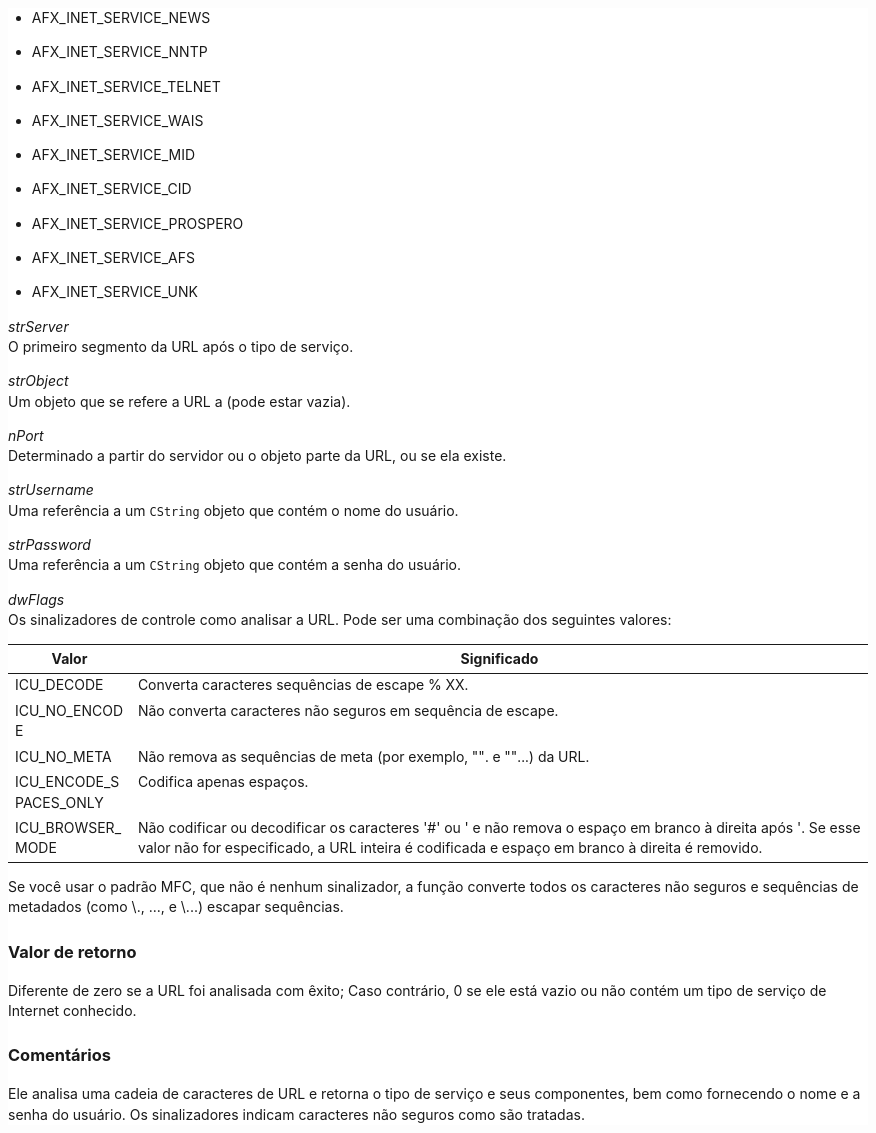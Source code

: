 - AFX_INET_SERVICE_NEWS

- AFX_INET_SERVICE_NNTP

- AFX_INET_SERVICE_TELNET

- AFX_INET_SERVICE_WAIS

- AFX_INET_SERVICE_MID

- AFX_INET_SERVICE_CID

- AFX_INET_SERVICE_PROSPERO

- AFX_INET_SERVICE_AFS

- AFX_INET_SERVICE_UNK

*strServer*<br/>
O primeiro segmento da URL após o tipo de serviço.

*strObject*<br/>
Um objeto que se refere a URL a (pode estar vazia).

*nPort*<br/>
Determinado a partir do servidor ou o objeto parte da URL, ou se ela existe.

*strUsername*<br/>
Uma referência a um `CString` objeto que contém o nome do usuário.

*strPassword*<br/>
Uma referência a um `CString` objeto que contém a senha do usuário.

*dwFlags*<br/>
Os sinalizadores de controle como analisar a URL. Pode ser uma combinação dos seguintes valores:

|Valor|Significado|
|-----------|-------------|
|ICU_DECODE|Converta caracteres sequências de escape % XX.|
|ICU_NO_ENCODE|Não converta caracteres não seguros em sequência de escape.|
|ICU_NO_META|Não remova as sequências de meta (por exemplo, "\". e "\"...) da URL.|
|ICU_ENCODE_SPACES_ONLY|Codifica apenas espaços.|
|ICU_BROWSER_MODE|Não codificar ou decodificar os caracteres '#' ou ' e não remova o espaço em branco à direita após '. Se esse valor não for especificado, a URL inteira é codificada e espaço em branco à direita é removido.|

Se você usar o padrão MFC, que não é nenhum sinalizador, a função converte todos os caracteres não seguros e sequências de metadados (como \\., \..., e \\...) escapar sequências.

### <a name="return-value"></a>Valor de retorno

Diferente de zero se a URL foi analisada com êxito; Caso contrário, 0 se ele está vazio ou não contém um tipo de serviço de Internet conhecido.

### <a name="remarks"></a>Comentários

Ele analisa uma cadeia de caracteres de URL e retorna o tipo de serviço e seus componentes, bem como fornecendo o nome e a senha do usuário. Os sinalizadores indicam caracteres não seguros como são tratadas.
